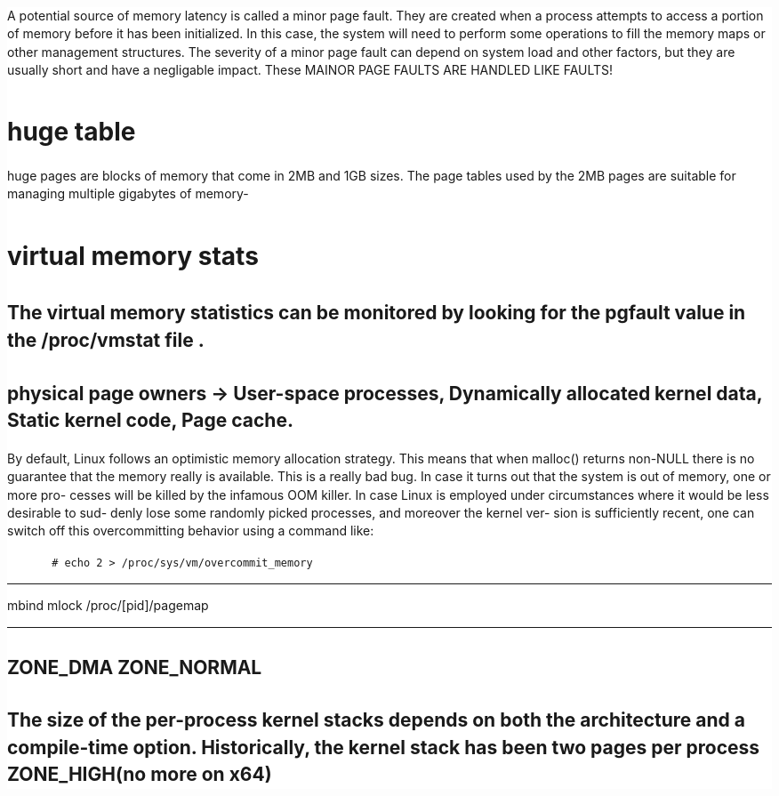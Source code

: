 A potential source of memory latency is called a minor page fault.
 They are created when a process attempts to access a portion of memory before 
it has been initialized. In this case, the system will need to perform some operations 
to fill the memory maps or other management structures. The severity of a minor page 
fault can depend on system load and other factors, but they are usually short and have 
a negligable impact.
These MAINOR PAGE FAULTS ARE HANDLED LIKE FAULTS!

# huge table

huge pages are blocks of memory that come in 2MB and 1GB sizes. 
The page tables used by the 2MB pages are suitable for managing multiple gigabytes of memory-

# virtual memory stats

The virtual memory statistics can be monitored by looking for the pgfault value in 
the /proc/vmstat file
.
----------
physical page owners -> 
User-space processes,
Dynamically allocated kernel data,
Static kernel code,
Page cache.
----------

 By  default,  Linux  follows  an optimistic memory allocation strategy.
       This means that when malloc() returns non-NULL there  is  no  guarantee
       that  the  memory  really  is available.  This is a really bad bug.  In
       case it turns out that the system is out of memory, one  or  more  pro-
       cesses  will  be  killed  by the infamous OOM killer.  In case Linux is
       employed under circumstances where it would be less desirable  to  sud-
       denly lose some randomly picked processes, and moreover the kernel ver-
       sion is sufficiently recent, one can  switch  off  this  overcommitting
       behavior using a command like:


           # echo 2 > /proc/sys/vm/overcommit_memory

------------
mbind
mlock
/proc/[pid]/pagemap

------
ZONE_DMA
ZONE_NORMAL
-------------
The size of the per-process kernel stacks depends on both the architecture and a compile-time option. Historically, the kernel stack has been two pages per process
ZONE_HIGH(no more on x64)
--------------
